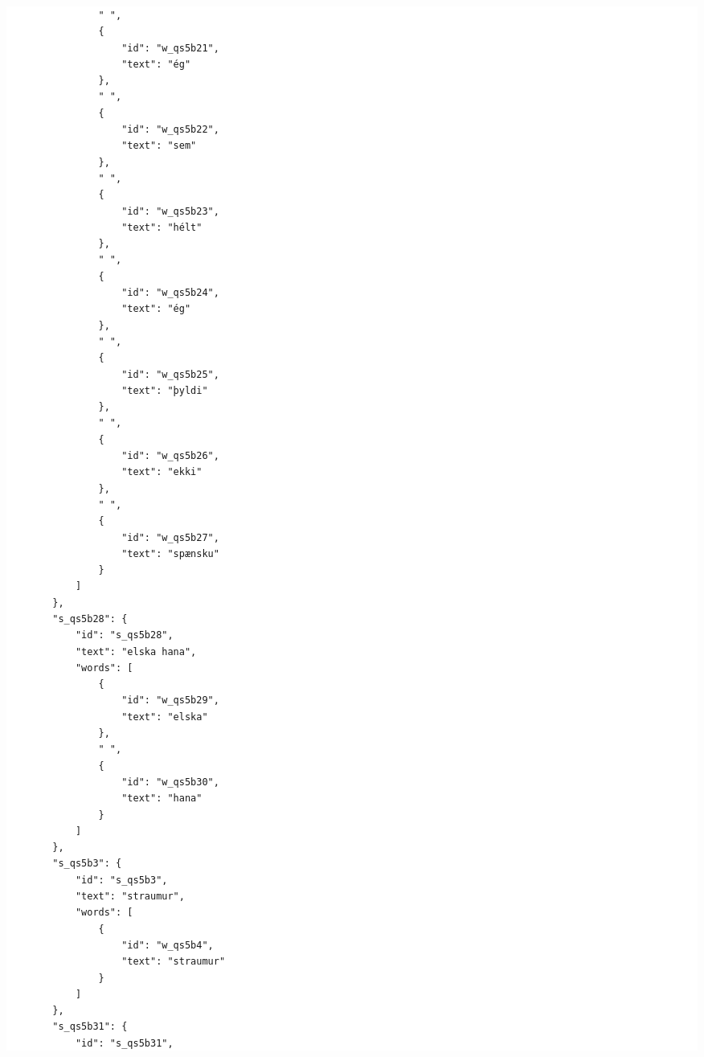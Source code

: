                     " ",
                    {
                        "id": "w_qs5b21",
                        "text": "ég"
                    },
                    " ",
                    {
                        "id": "w_qs5b22",
                        "text": "sem"
                    },
                    " ",
                    {
                        "id": "w_qs5b23",
                        "text": "hélt"
                    },
                    " ",
                    {
                        "id": "w_qs5b24",
                        "text": "ég"
                    },
                    " ",
                    {
                        "id": "w_qs5b25",
                        "text": "þyldi"
                    },
                    " ",
                    {
                        "id": "w_qs5b26",
                        "text": "ekki"
                    },
                    " ",
                    {
                        "id": "w_qs5b27",
                        "text": "spænsku"
                    }
                ]
            },
            "s_qs5b28": {
                "id": "s_qs5b28",
                "text": "elska hana",
                "words": [
                    {
                        "id": "w_qs5b29",
                        "text": "elska"
                    },
                    " ",
                    {
                        "id": "w_qs5b30",
                        "text": "hana"
                    }
                ]
            },
            "s_qs5b3": {
                "id": "s_qs5b3",
                "text": "straumur",
                "words": [
                    {
                        "id": "w_qs5b4",
                        "text": "straumur"
                    }
                ]
            },
            "s_qs5b31": {
                "id": "s_qs5b31",